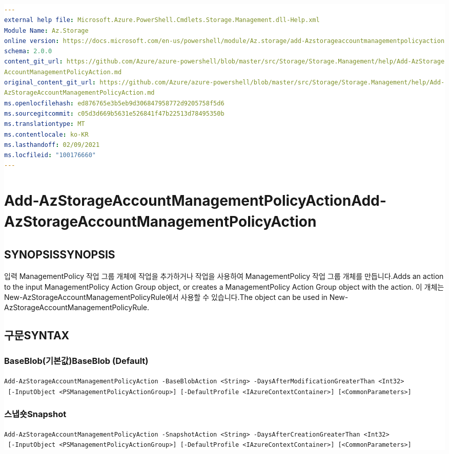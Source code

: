 ```yaml
---
external help file: Microsoft.Azure.PowerShell.Cmdlets.Storage.Management.dll-Help.xml
Module Name: Az.Storage
online version: https://docs.microsoft.com/en-us/powershell/module/Az.storage/add-Azstorageaccountmanagementpolicyaction
schema: 2.0.0
content_git_url: https://github.com/Azure/azure-powershell/blob/master/src/Storage/Storage.Management/help/Add-AzStorageAccountManagementPolicyAction.md
original_content_git_url: https://github.com/Azure/azure-powershell/blob/master/src/Storage/Storage.Management/help/Add-AzStorageAccountManagementPolicyAction.md
ms.openlocfilehash: ed876765e3b5eb9d306847958772d9205758f5d6
ms.sourcegitcommit: c05d3d669b5631e526841f47b22513d78495350b
ms.translationtype: MT
ms.contentlocale: ko-KR
ms.lasthandoff: 02/09/2021
ms.locfileid: "100176660"
---
```

# <span data-ttu-id="b56f7-101">Add-AzStorageAccountManagementPolicyAction</span><span class="sxs-lookup"><span data-stu-id="b56f7-101">Add-AzStorageAccountManagementPolicyAction</span></span>

## <span data-ttu-id="b56f7-102">SYNOPSIS</span><span class="sxs-lookup"><span data-stu-id="b56f7-102">SYNOPSIS</span></span>
<span data-ttu-id="b56f7-103">입력 ManagementPolicy 작업 그룹 개체에 작업을 추가하거나 작업을 사용하여 ManagementPolicy 작업 그룹 개체를 만듭니다.</span><span class="sxs-lookup"><span data-stu-id="b56f7-103">Adds an action to the input ManagementPolicy Action Group object, or creates a ManagementPolicy Action Group object with the action.</span></span> <span data-ttu-id="b56f7-104">이 개체는 New-AzStorageAccountManagementPolicyRule에서 사용할 수 있습니다.</span><span class="sxs-lookup"><span data-stu-id="b56f7-104">The object can be used in New-AzStorageAccountManagementPolicyRule.</span></span>

## <span data-ttu-id="b56f7-105">구문</span><span class="sxs-lookup"><span data-stu-id="b56f7-105">SYNTAX</span></span>

### <span data-ttu-id="b56f7-106">BaseBlob(기본값)</span><span class="sxs-lookup"><span data-stu-id="b56f7-106">BaseBlob (Default)</span></span>
```
Add-AzStorageAccountManagementPolicyAction -BaseBlobAction <String> -DaysAfterModificationGreaterThan <Int32>
 [-InputObject <PSManagementPolicyActionGroup>] [-DefaultProfile <IAzureContextContainer>] [<CommonParameters>]
```

### <span data-ttu-id="b56f7-107">스냅숏</span><span class="sxs-lookup"><span data-stu-id="b56f7-107">Snapshot</span></span>
```
Add-AzStorageAccountManagementPolicyAction -SnapshotAction <String> -DaysAfterCreationGreaterThan <Int32>
 [-InputObject <PSManagementPolicyActionGroup>] [-DefaultProfile <IAzureContextContainer>] [<CommonParameters>]
```
